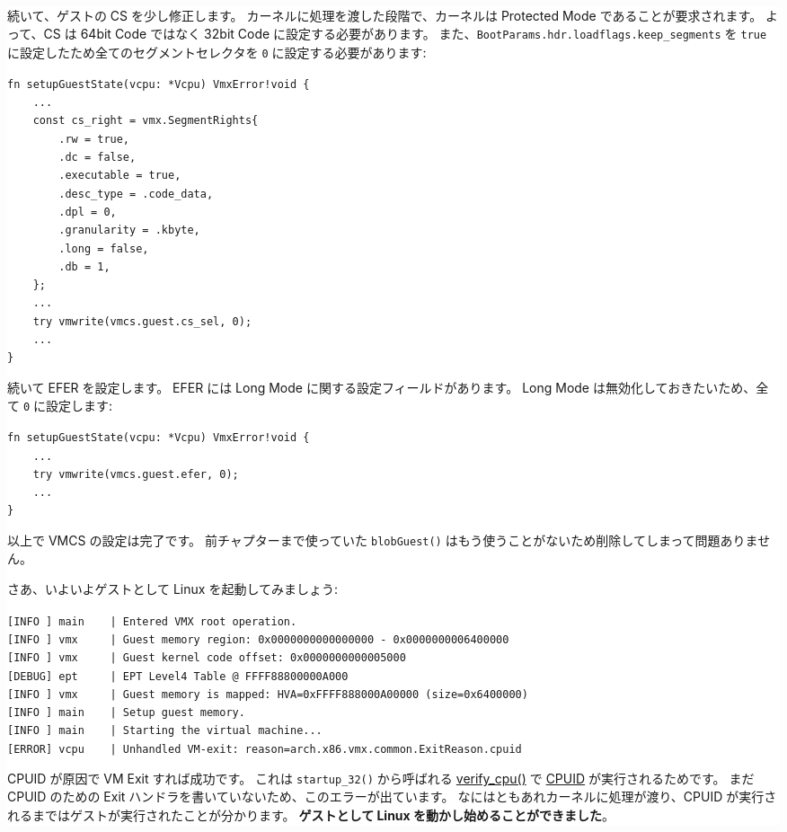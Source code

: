 続いて、ゲストの CS を少し修正します。
カーネルに処理を渡した段階で、カーネルは Protected Mode であることが要求されます。
よって、CS は 64bit Code ではなく 32bit Code に設定する必要があります。
また、`BootParams.hdr.loadflags.keep_segments` を `true` に設定したため全てのセグメントセレクタを `0` に設定する必要があります:

```ymir/arch/x86/vmx/vcpu.zig
fn setupGuestState(vcpu: *Vcpu) VmxError!void {
    ...
    const cs_right = vmx.SegmentRights{
        .rw = true,
        .dc = false,
        .executable = true,
        .desc_type = .code_data,
        .dpl = 0,
        .granularity = .kbyte,
        .long = false,
        .db = 1,
    };
    ...
    try vmwrite(vmcs.guest.cs_sel, 0);
    ...
}
```

続いて EFER を設定します。
EFER には Long Mode に関する設定フィールドがあります。
Long Mode は無効化しておきたいため、全て `0` に設定します:

```ymir/arch/x86/vmx/vcpu.zig
fn setupGuestState(vcpu: *Vcpu) VmxError!void {
    ...
    try vmwrite(vmcs.guest.efer, 0);
    ...
}
```

以上で VMCS の設定は完了です。
前チャプターまで使っていた `blobGuest()` はもう使うことがないため削除してしまって問題ありません。

さあ、いよいよゲストとして Linux を起動してみましょう:

```txt
[INFO ] main    | Entered VMX root operation.
[INFO ] vmx     | Guest memory region: 0x0000000000000000 - 0x0000000006400000
[INFO ] vmx     | Guest kernel code offset: 0x0000000000005000
[DEBUG] ept     | EPT Level4 Table @ FFFF88800000A000
[INFO ] vmx     | Guest memory is mapped: HVA=0xFFFF888000A00000 (size=0x6400000)
[INFO ] main    | Setup guest memory.
[INFO ] main    | Starting the virtual machine...
[ERROR] vcpu    | Unhandled VM-exit: reason=arch.x86.vmx.common.ExitReason.cpuid
```

CPUID が原因で VM Exit すれば成功です。
これは `startup_32()` から呼ばれる [verify_cpu()](https://github.com/torvalds/linux/blob/de2f378f2b771b39594c04695feee86476743a69/arch/x86/kernel/verify_cpu.S#L34) で [CPUID](https://www.felixcloutier.com/x86/cpuid) が実行されるためです。
まだ CPUID のための Exit ハンドラを書いていないため、このエラーが出ています。
なにはともあれカーネルに処理が渡り、CPUID が実行されるまではゲストが実行されたことが分かります。
**ゲストとして Linux を動かし始めることができました**。


[^mbr]: MBR は 512 バイトしかないため、通常 MBR からロードされた最初のブートローダはよりサイズの大きいブートローダをロードするためだけに使われます。
[^compress]: `bzImage` の圧縮アルゴリズムは config で変更可能です。
[^compile_commands]: [Frequently asked questions - Visual Studio Code](https://code.visualstudio.com/docs/cpp/faq-cpp#_how-do-i-get-intellisense-to-work-correctly)